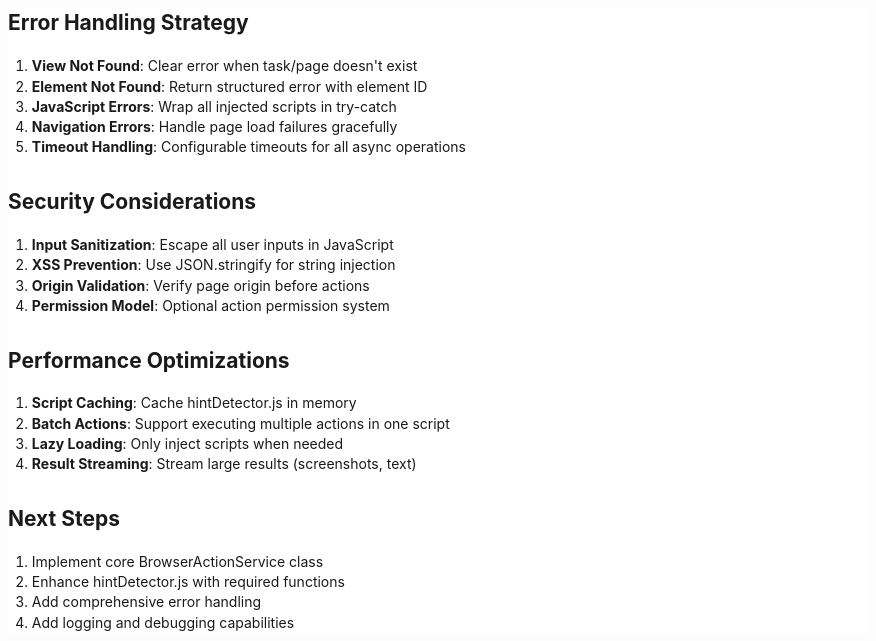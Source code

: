 ## Error Handling Strategy

1. **View Not Found**: Clear error when task/page doesn't exist
2. **Element Not Found**: Return structured error with element ID
3. **JavaScript Errors**: Wrap all injected scripts in try-catch
4. **Navigation Errors**: Handle page load failures gracefully
5. **Timeout Handling**: Configurable timeouts for all async operations

## Security Considerations

1. **Input Sanitization**: Escape all user inputs in JavaScript
2. **XSS Prevention**: Use JSON.stringify for string injection
3. **Origin Validation**: Verify page origin before actions
4. **Permission Model**: Optional action permission system

## Performance Optimizations

1. **Script Caching**: Cache hintDetector.js in memory
2. **Batch Actions**: Support executing multiple actions in one script
3. **Lazy Loading**: Only inject scripts when needed
4. **Result Streaming**: Stream large results (screenshots, text)

## Next Steps

1. Implement core BrowserActionService class
2. Enhance hintDetector.js with required functions
3. Add comprehensive error handling
4. Add logging and debugging capabilities
